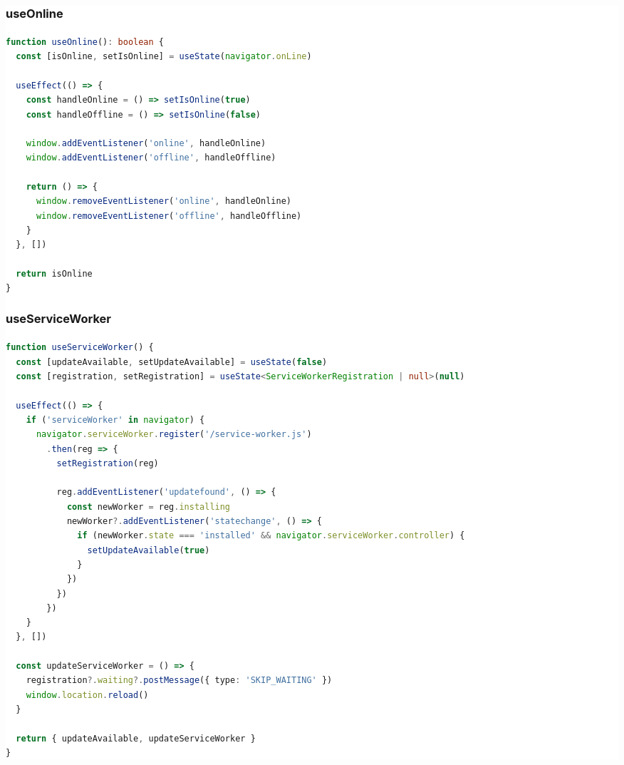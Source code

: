 ### useOnline

```typescript
function useOnline(): boolean {
  const [isOnline, setIsOnline] = useState(navigator.onLine)

  useEffect(() => {
    const handleOnline = () => setIsOnline(true)
    const handleOffline = () => setIsOnline(false)

    window.addEventListener('online', handleOnline)
    window.addEventListener('offline', handleOffline)

    return () => {
      window.removeEventListener('online', handleOnline)
      window.removeEventListener('offline', handleOffline)
    }
  }, [])

  return isOnline
}
```

### useServiceWorker

```typescript
function useServiceWorker() {
  const [updateAvailable, setUpdateAvailable] = useState(false)
  const [registration, setRegistration] = useState<ServiceWorkerRegistration | null>(null)

  useEffect(() => {
    if ('serviceWorker' in navigator) {
      navigator.serviceWorker.register('/service-worker.js')
        .then(reg => {
          setRegistration(reg)

          reg.addEventListener('updatefound', () => {
            const newWorker = reg.installing
            newWorker?.addEventListener('statechange', () => {
              if (newWorker.state === 'installed' && navigator.serviceWorker.controller) {
                setUpdateAvailable(true)
              }
            })
          })
        })
    }
  }, [])

  const updateServiceWorker = () => {
    registration?.waiting?.postMessage({ type: 'SKIP_WAITING' })
    window.location.reload()
  }

  return { updateAvailable, updateServiceWorker }
}
```
